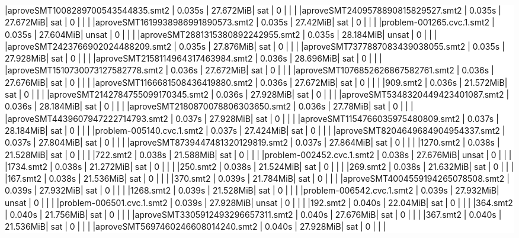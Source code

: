 |aproveSMT1008289700543544835.smt2                            |    0.035s | 27.672MiB| sat | 0 |  |  |
|aproveSMT2409578890815829527.smt2                            |    0.035s | 27.672MiB| sat | 0 |  |  |
|aproveSMT1619938986991890573.smt2                            |    0.035s | 27.42MiB| sat | 0 |  |  |
|problem-001265.cvc.1.smt2                                    |    0.035s | 27.604MiB| unsat | 0 |  |  |
|aproveSMT2881315380892242955.smt2                            |    0.035s | 28.184MiB| unsat | 0 |  |  |
|aproveSMT2423766902024488209.smt2                            |    0.035s | 27.876MiB| sat | 0 |  |  |
|aproveSMT7377887083439038055.smt2                            |    0.035s | 27.928MiB| sat | 0 |  |  |
|aproveSMT2158114964317463984.smt2                            |    0.036s | 28.696MiB| sat | 0 |  |  |
|aproveSMT1510730073127582778.smt2                            |    0.036s | 27.672MiB| sat | 0 |  |  |
|aproveSMT1076852626867582761.smt2                            |    0.036s | 27.676MiB| sat | 0 |  |  |
|aproveSMT1166681508436419880.smt2                            |    0.036s | 27.672MiB| sat | 0 |  |  |
|909.smt2                                                     |    0.036s | 21.572MiB| sat | 0 |  |  |
|aproveSMT2142784755099170345.smt2                            |    0.036s | 27.928MiB| sat | 0 |  |  |
|aproveSMT5348320449423401087.smt2                            |    0.036s | 28.184MiB| sat | 0 |  |  |
|aproveSMT2180870078806303650.smt2                            |    0.036s | 27.78MiB| sat | 0 |  |  |
|aproveSMT4439607947222714793.smt2                            |    0.037s | 27.928MiB| sat | 0 |  |  |
|aproveSMT1154766035975480809.smt2                            |    0.037s | 28.184MiB| sat | 0 |  |  |
|problem-005140.cvc.1.smt2                                    |    0.037s | 27.424MiB| sat | 0 |  |  |
|aproveSMT8204649684904954337.smt2                            |    0.037s | 27.804MiB| sat | 0 |  |  |
|aproveSMT8739447481320129819.smt2                            |    0.037s | 27.864MiB| sat | 0 |  |  |
|1270.smt2                                                    |    0.038s | 21.528MiB| sat | 0 |  |  |
|722.smt2                                                     |    0.038s | 21.588MiB| sat | 0 |  |  |
|problem-002452.cvc.1.smt2                                    |    0.038s | 27.676MiB| unsat | 0 |  |  |
|1734.smt2                                                    |    0.038s | 21.272MiB| sat | 0 |  |  |
|250.smt2                                                     |    0.038s | 21.524MiB| sat | 0 |  |  |
|269.smt2                                                     |    0.038s | 21.632MiB| sat | 0 |  |  |
|167.smt2                                                     |    0.038s | 21.536MiB| sat | 0 |  |  |
|370.smt2                                                     |    0.039s | 21.784MiB| sat | 0 |  |  |
|aproveSMT4004559194265078508.smt2                            |    0.039s | 27.932MiB| sat | 0 |  |  |
|1268.smt2                                                    |    0.039s | 21.528MiB| sat | 0 |  |  |
|problem-006542.cvc.1.smt2                                    |    0.039s | 27.932MiB| unsat | 0 |  |  |
|problem-006501.cvc.1.smt2                                    |    0.039s | 27.928MiB| unsat | 0 |  |  |
|192.smt2                                                     |    0.040s | 22.04MiB| sat | 0 |  |  |
|364.smt2                                                     |    0.040s | 21.756MiB| sat | 0 |  |  |
|aproveSMT3305912493296657311.smt2                            |    0.040s | 27.676MiB| sat | 0 |  |  |
|367.smt2                                                     |    0.040s | 21.536MiB| sat | 0 |  |  |
|aproveSMT5697460246608014240.smt2                            |    0.040s | 27.928MiB| sat | 0 |  |  |